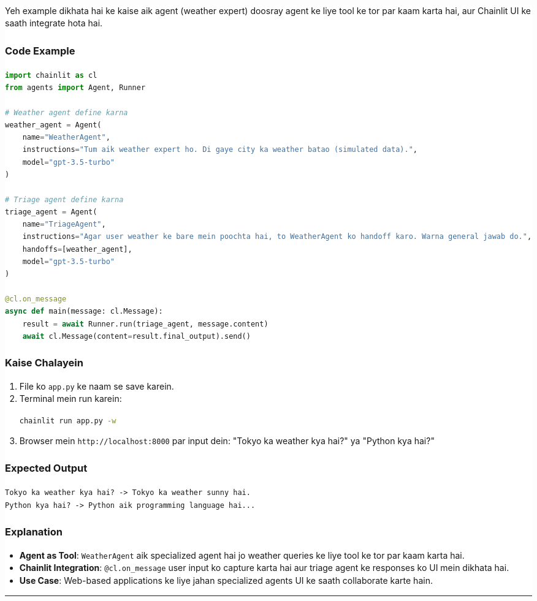 Yeh example dikhata hai ke kaise aik agent (weather expert) doosray agent ke liye tool ke tor par kaam karta hai, aur Chainlit UI ke saath integrate hota hai.

### Code Example
```python
import chainlit as cl
from agents import Agent, Runner

# Weather agent define karna
weather_agent = Agent(
    name="WeatherAgent",
    instructions="Tum aik weather expert ho. Di gaye city ka weather batao (simulated data).",
    model="gpt-3.5-turbo"
)

# Triage agent define karna
triage_agent = Agent(
    name="TriageAgent",
    instructions="Agar user weather ke bare mein poochta hai, to WeatherAgent ko handoff karo. Warna general jawab do.",
    handoffs=[weather_agent],
    model="gpt-3.5-turbo"
)

@cl.on_message
async def main(message: cl.Message):
    result = await Runner.run(triage_agent, message.content)
    await cl.Message(content=result.final_output).send()
```

### Kaise Chalayein
1. File ko `app.py` ke naam se save karein.
2. Terminal mein run karein:
   ```bash
   chainlit run app.py -w
   ```
3. Browser mein `http://localhost:8000` par input dein: "Tokyo ka weather kya hai?" ya "Python kya hai?"

### Expected Output
```
Tokyo ka weather kya hai? -> Tokyo ka weather sunny hai.
Python kya hai? -> Python aik programming language hai...
```

### Explanation
- **Agent as Tool**: `WeatherAgent` aik specialized agent hai jo weather queries ke liye tool ke tor par kaam karta hai.
- **Chainlit Integration**: `@cl.on_message` user input ko capture karta hai aur triage agent ke responses ko UI mein dikhata hai.
- **Use Case**: Web-based applications ke liye jahan specialized agents UI ke saath collaborate karte hain.

---